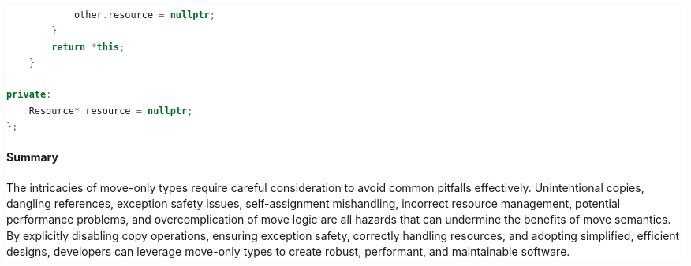 ```cpp
            other.resource = nullptr;
        }
        return *this;
    }

private:
    Resource* resource = nullptr;
};
```

#### Summary

The intricacies of move-only types require careful consideration to avoid common pitfalls effectively. Unintentional copies, dangling references, exception safety issues, self-assignment mishandling, incorrect resource management, potential performance problems, and overcomplication of move logic are all hazards that can undermine the benefits of move semantics. By explicitly disabling copy operations, ensuring exception safety, correctly handling resources, and adopting simplified, efficient designs, developers can leverage move-only types to create robust, performant, and maintainable software.

